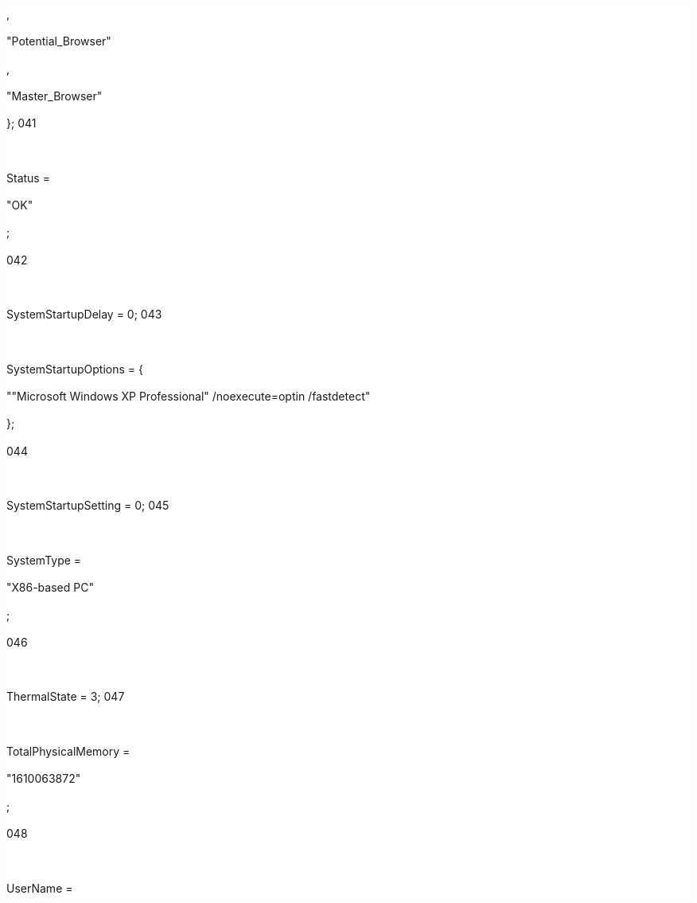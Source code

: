 ,

"Potential_Browser"

,

"Master_Browser"

};
041

    

Status =

"OK"

;

042

    

SystemStartupDelay = 0;
043

    

SystemStartupOptions = {

"\"Microsoft Windows XP Professional\" /noexecute=optin /fastdetect"

};

044

    

SystemStartupSetting = 0;
045

    

SystemType =

"X86-based PC"

;

046

    

ThermalState = 3;
047

    

TotalPhysicalMemory =

"1610063872"

;

048

    

UserName =
